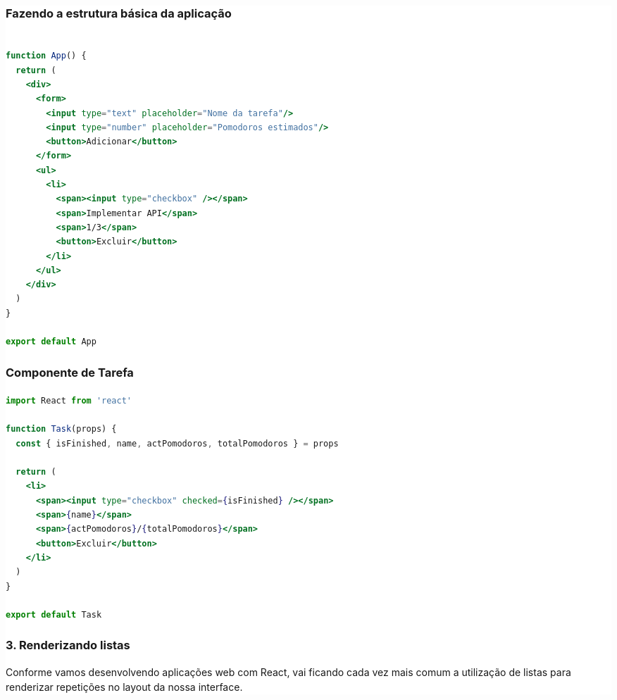 ### Fazendo a estrutura básica da aplicação
```jsx

function App() {
  return (
    <div>
      <form>
        <input type="text" placeholder="Nome da tarefa"/>
        <input type="number" placeholder="Pomodoros estimados"/>
        <button>Adicionar</button>
      </form>
      <ul>
        <li>
          <span><input type="checkbox" /></span>
          <span>Implementar API</span>
          <span>1/3</span>
          <button>Excluir</button>
        </li>
      </ul>
    </div>
  )
}

export default App

```

### Componente de Tarefa

```jsx
import React from 'react'

function Task(props) {
  const { isFinished, name, actPomodoros, totalPomodoros } = props

  return (
    <li>
      <span><input type="checkbox" checked={isFinished} /></span>
      <span>{name}</span>
      <span>{actPomodoros}/{totalPomodoros}</span>
      <button>Excluir</button>
    </li>
  )
}

export default Task
```

### 3. Renderizando listas

Conforme vamos desenvolvendo aplicações web com React, vai ficando cada vez mais comum a utilização de listas para renderizar repetições no layout da nossa interface.

